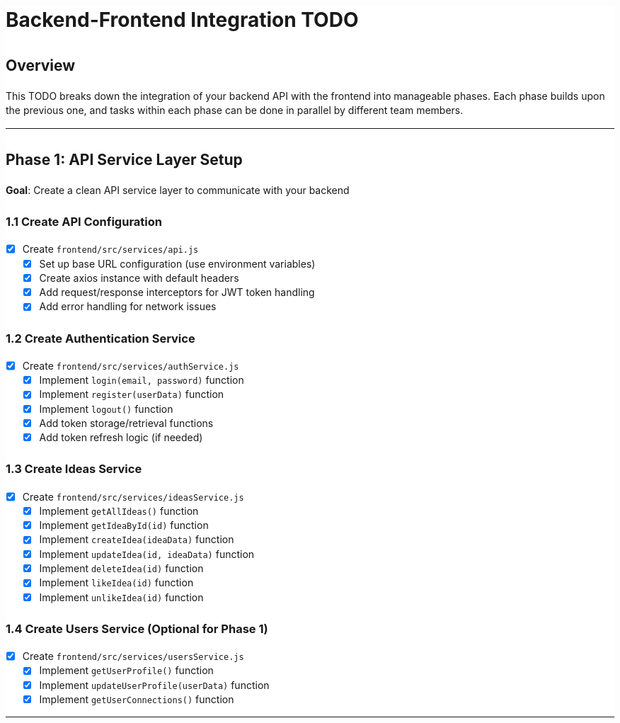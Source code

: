 # Backend-Frontend Integration TODO

## Overview

This TODO breaks down the integration of your backend API with the frontend into manageable phases. Each phase builds upon the previous one, and tasks within each phase can be done in parallel by different team members.

---

## Phase 1: API Service Layer Setup

**Goal**: Create a clean API service layer to communicate with your backend

### 1.1 Create API Configuration

- [x] Create `frontend/src/services/api.js`
  - [x] Set up base URL configuration (use environment variables)
  - [x] Create axios instance with default headers
  - [x] Add request/response interceptors for JWT token handling
  - [x] Add error handling for network issues

### 1.2 Create Authentication Service

- [x] Create `frontend/src/services/authService.js`
  - [x] Implement `login(email, password)` function
  - [x] Implement `register(userData)` function
  - [x] Implement `logout()` function
  - [x] Add token storage/retrieval functions
  - [x] Add token refresh logic (if needed)

### 1.3 Create Ideas Service

- [x] Create `frontend/src/services/ideasService.js`
  - [x] Implement `getAllIdeas()` function
  - [x] Implement `getIdeaById(id)` function
  - [x] Implement `createIdea(ideaData)` function
  - [x] Implement `updateIdea(id, ideaData)` function
  - [x] Implement `deleteIdea(id)` function
  - [x] Implement `likeIdea(id)` function
  - [x] Implement `unlikeIdea(id)` function

### 1.4 Create Users Service (Optional for Phase 1)

- [x] Create `frontend/src/services/usersService.js`
  - [x] Implement `getUserProfile()` function
  - [x] Implement `updateUserProfile(userData)` function
  - [x] Implement `getUserConnections()` function

---

